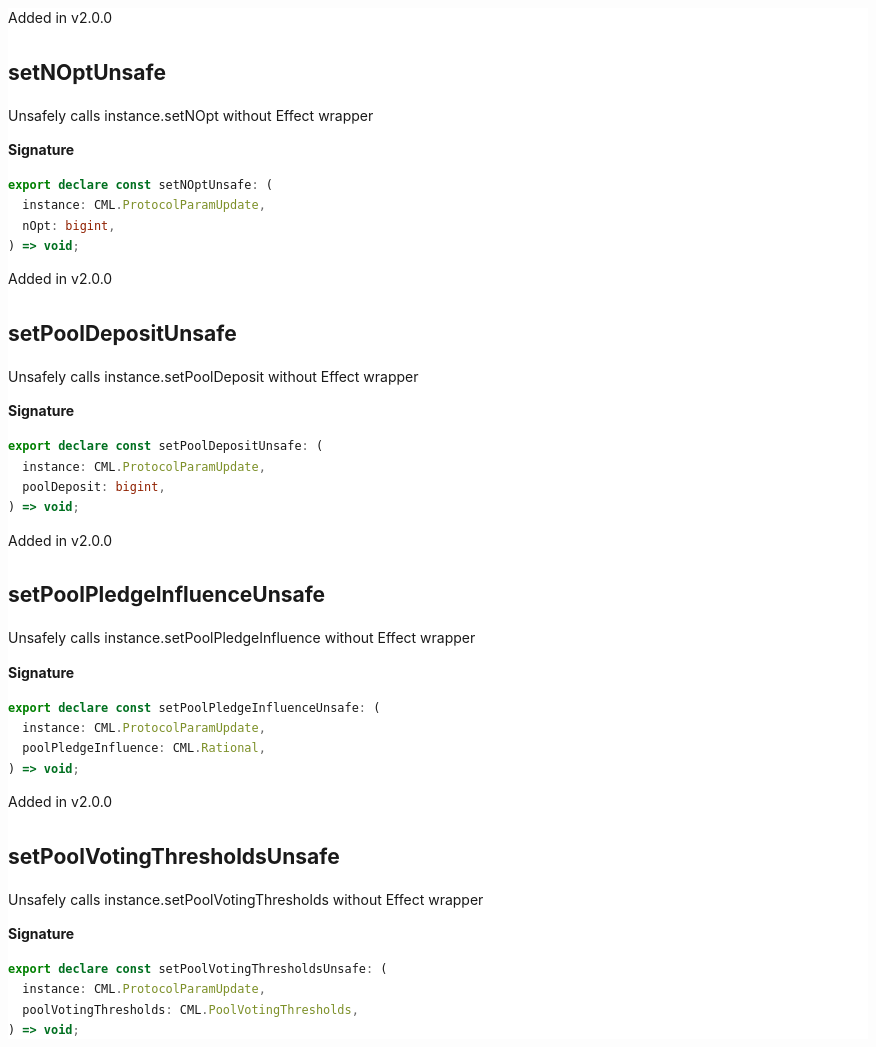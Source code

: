 Added in v2.0.0

## setNOptUnsafe

Unsafely calls instance.setNOpt without Effect wrapper

**Signature**

```ts
export declare const setNOptUnsafe: (
  instance: CML.ProtocolParamUpdate,
  nOpt: bigint,
) => void;
```

Added in v2.0.0

## setPoolDepositUnsafe

Unsafely calls instance.setPoolDeposit without Effect wrapper

**Signature**

```ts
export declare const setPoolDepositUnsafe: (
  instance: CML.ProtocolParamUpdate,
  poolDeposit: bigint,
) => void;
```

Added in v2.0.0

## setPoolPledgeInfluenceUnsafe

Unsafely calls instance.setPoolPledgeInfluence without Effect wrapper

**Signature**

```ts
export declare const setPoolPledgeInfluenceUnsafe: (
  instance: CML.ProtocolParamUpdate,
  poolPledgeInfluence: CML.Rational,
) => void;
```

Added in v2.0.0

## setPoolVotingThresholdsUnsafe

Unsafely calls instance.setPoolVotingThresholds without Effect wrapper

**Signature**

```ts
export declare const setPoolVotingThresholdsUnsafe: (
  instance: CML.ProtocolParamUpdate,
  poolVotingThresholds: CML.PoolVotingThresholds,
) => void;
```
